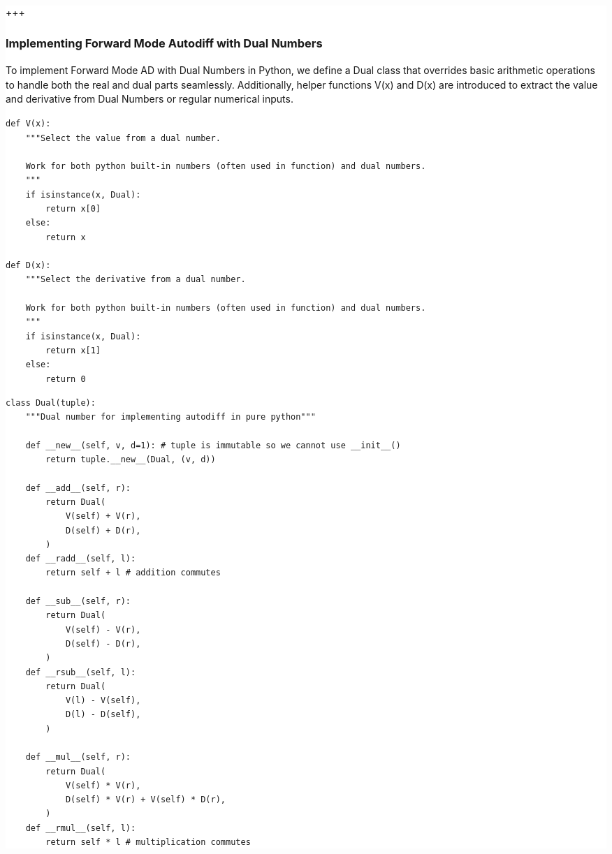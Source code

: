 +++

### Implementing Forward Mode Autodiff with Dual Numbers

To implement Forward Mode AD with Dual Numbers in Python, we define a Dual class that overrides basic arithmetic operations to handle both the real and dual parts seamlessly.
Additionally, helper functions V(x) and D(x) are introduced to extract the value and derivative from Dual Numbers or regular numerical inputs.

```{code-cell} ipython3
def V(x):
    """Select the value from a dual number.

    Work for both python built-in numbers (often used in function) and dual numbers.
    """
    if isinstance(x, Dual):
        return x[0]
    else:
        return x

def D(x):
    """Select the derivative from a dual number.

    Work for both python built-in numbers (often used in function) and dual numbers.
    """
    if isinstance(x, Dual):
        return x[1]
    else:
        return 0
```

```{code-cell} ipython3
class Dual(tuple):
    """Dual number for implementing autodiff in pure python"""

    def __new__(self, v, d=1): # tuple is immutable so we cannot use __init__()
        return tuple.__new__(Dual, (v, d))

    def __add__(self, r):
        return Dual(
            V(self) + V(r),
            D(self) + D(r),
        )
    def __radd__(self, l):
        return self + l # addition commutes

    def __sub__(self, r):
        return Dual(
            V(self) - V(r),
            D(self) - D(r),
        )
    def __rsub__(self, l):
        return Dual(
            V(l) - V(self),
            D(l) - D(self),
        )

    def __mul__(self, r):
        return Dual(
            V(self) * V(r),
            D(self) * V(r) + V(self) * D(r),
        )
    def __rmul__(self, l):
        return self * l # multiplication commutes

```